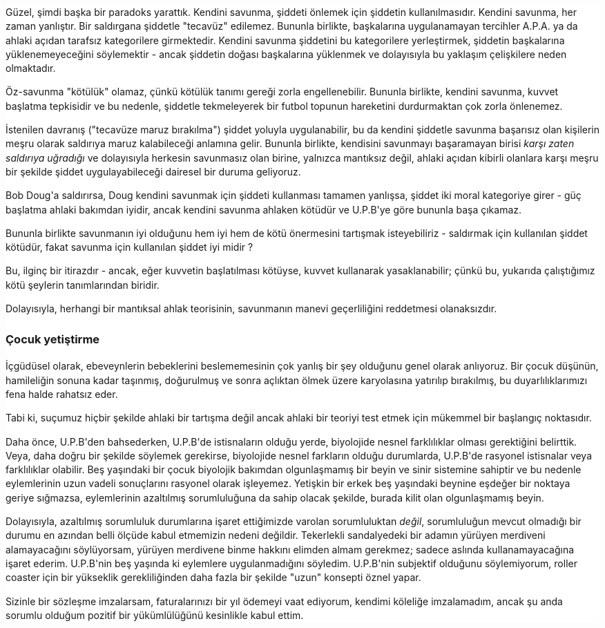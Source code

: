 Güzel, şimdi başka bir paradoks yarattık. Kendini savunma, şiddeti önlemek için şiddetin kullanılmasıdır. Kendini savunma, her zaman yanlıştır. Bir saldırgana şiddetle "tecavüz" edilemez. Bununla birlikte, başkalarına uygulanamayan tercihler A.P.A. ya da ahlaki açıdan tarafsız kategorilere girmektedir. Kendini savunma şiddetini bu kategorilere yerleştirmek, şiddetin başkalarına yüklenemeyeceğini söylemektir - ancak şiddetin doğası başkalarına yüklenmek ve dolayısıyla bu yaklaşım çelişkilere neden olmaktadır.

Öz-savunma "kötülük" olamaz, çünkü kötülük tanımı gereği zorla engellenebilir. Bununla birlikte, kendini savunma, kuvvet başlatma tepkisidir ve bu nedenle, şiddetle tekmeleyerek bir futbol topunun hareketini durdurmaktan çok zorla önlenemez.

İstenilen davranış ("tecavüze maruz bırakılma") şiddet yoluyla uygulanabilir, bu da kendini şiddetle savunma başarısız olan kişilerin meşru olarak saldırıya maruz kalabileceği anlamına gelir. Bununla birlikte, kendisini savunmayı başaramayan birisi *karşı zaten saldırıya uğradığı* ve dolayısıyla herkesin savunmasız olan birine, yalnızca mantıksız değil, ahlaki açıdan kibirli olanlara karşı meşru bir şekilde şiddet uygulayabileceği dairesel bir duruma geliyoruz.

Bob Doug'a saldırırsa, Doug kendini savunmak için şiddeti kullanması tamamen yanlışsa, şiddet iki moral kategoriye girer - güç başlatma ahlaki bakımdan iyidir, ancak kendini savunma ahlaken kötüdür ve U.P.B'ye göre bununla başa çıkamaz.

Bununla birlikte savunmanın iyi olduğunu hem iyi hem de kötü önermesini tartışmak isteyebiliriz - saldırmak için kullanılan şiddet kötüdür, fakat savunma için kullanılan şiddet iyi midir ?

Bu, ilginç bir itirazdır - ancak, eğer kuvvetin başlatılması kötüyse, kuvvet kullanarak yasaklanabilir; çünkü bu, yukarıda çalıştığımız kötü şeylerin tanımlarından biridir.

Dolayısıyla, herhangi bir mantıksal ahlak teorisinin, savunmanın manevi geçerliliğini reddetmesi olanaksızdır.

### Çocuk yetiştirme

İçgüdüsel olarak, ebeveynlerin bebeklerini beslememesinin çok yanlış bir şey olduğunu genel olarak anlıyoruz. Bir çocuk düşünün, hamileliğin sonuna kadar taşınmış, doğurulmuş ve sonra açlıktan ölmek üzere karyolasına yatırılıp bırakılmış, bu duyarlılıklarımızı fena halde rahatsız eder.

Tabi ki, suçumuz hiçbir şekilde ahlaki bir tartışma değil ancak ahlaki bir teoriyi test etmek için mükemmel bir başlangıç noktasıdır.

Daha önce, U.P.B'den bahsederken, U.P.B'de istisnaların olduğu yerde, biyolojide nesnel farklılıklar olması gerektiğini belirttik. Veya, daha doğru bir şekilde söylemek gerekirse, biyolojide nesnel farkların olduğu durumlarda, U.P.B'de rasyonel istisnalar veya farklılıklar olabilir. Beş yaşındaki bir çocuk biyolojik bakımdan olgunlaşmamış bir beyin ve sinir sistemine sahiptir ve bu nedenle eylemlerinin uzun vadeli sonuçlarını rasyonel olarak işleyemez. Yetişkin bir erkek beş yaşındaki beynine eşdeğer bir noktaya geriye sığmazsa, eylemlerinin azaltılmış sorumluluğuna da sahip olacak şekilde, burada kilit olan olgunlaşmamış beyin.

Dolayısıyla, azaltılmış sorumluluk durumlarına işaret ettiğimizde varolan sorumluluktan *değil*, sorumluluğun mevcut olmadığı bir durumu en azından belli ölçüde kabul etmemizin nedeni değildir. Tekerlekli sandalyedeki bir adamın yürüyen merdiveni alamayacağını söylüyorsam, yürüyen merdivene binme hakkını elimden almam gerekmez; sadece aslında kullanamayacağına işaret ederim. U.P.B'nin beş yaşında ki eylemlere uygulanmadığını söyledim. U.P.B'nin subjektif olduğunu söylemiyorum, roller coaster için bir yükseklik gerekliliğinden daha fazla bir şekilde "uzun" konsepti öznel yapar.

Sizinle bir sözleşme imzalarsam, faturalarınızı bir yıl ödemeyi vaat ediyorum, kendimi köleliğe imzalamadım, ancak şu anda sorumlu olduğum pozitif bir yükümlülüğünü kesinlikle kabul ettim.
